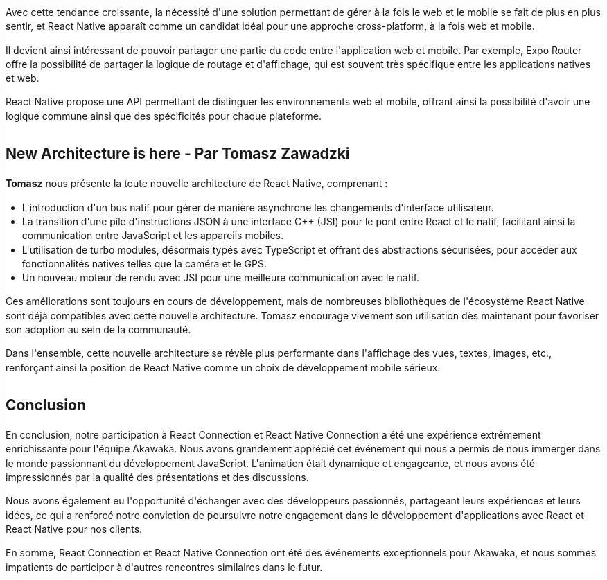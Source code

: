 Avec cette tendance croissante, la nécessité d'une solution permettant de gérer à la fois le web et le mobile se fait de plus en plus sentir, et React Native apparaît comme un candidat idéal pour une approche cross-platform, à la fois web et mobile.

Il devient ainsi intéressant de pouvoir partager une partie du code entre l'application web et mobile. Par exemple, Expo Router offre la possibilité de partager la logique de routage et d'affichage, qui est souvent très spécifique entre les applications natives et web.

React Native propose une API permettant de distinguer les environnements web et mobile, offrant ainsi la possibilité d'avoir une logique commune ainsi que des spécificités pour chaque plateforme.

## New Architecture is here - Par **Tomasz Zawadzki**

**Tomasz** nous présente la toute nouvelle architecture de React Native, comprenant :

- L'introduction d'un bus natif pour gérer de manière asynchrone les changements d'interface utilisateur.
- La transition d'une pile d'instructions JSON à une interface C++ (JSI) pour le pont entre React et le natif, facilitant ainsi la communication entre JavaScript et les appareils mobiles.
- L'utilisation de turbo modules, désormais typés avec TypeScript et offrant des abstractions sécurisées, pour accéder aux fonctionnalités natives telles que la caméra et le GPS.
- Un nouveau moteur de rendu avec JSI pour une meilleure communication avec le natif.

Ces améliorations sont toujours en cours de développement, mais de nombreuses bibliothèques de l'écosystème React Native sont déjà compatibles avec cette nouvelle architecture. Tomasz encourage vivement son utilisation dès maintenant pour favoriser son adoption au sein de la communauté.

Dans l'ensemble, cette nouvelle architecture se révèle plus performante dans l'affichage des vues, textes, images, etc., renforçant ainsi la position de React Native comme un choix de développement mobile sérieux.

## Conclusion

En conclusion, notre participation à React Connection et React Native Connection a été une expérience extrêmement enrichissante pour l'équipe Akawaka. Nous avons grandement apprécié cet événement qui nous a permis de nous immerger dans le monde passionnant du développement JavaScript. L'animation était dynamique et engageante, et nous avons été impressionnés par la qualité des présentations et des discussions.

Nous avons également eu l'opportunité d'échanger avec des développeurs passionnés, partageant leurs expériences et leurs idées, ce qui a renforcé notre conviction de poursuivre notre engagement dans le développement d'applications avec React et React Native pour nos clients.

En somme, React Connection et React Native Connection ont été des événements exceptionnels pour Akawaka, et nous sommes impatients de participer à d'autres rencontres similaires dans le futur.
